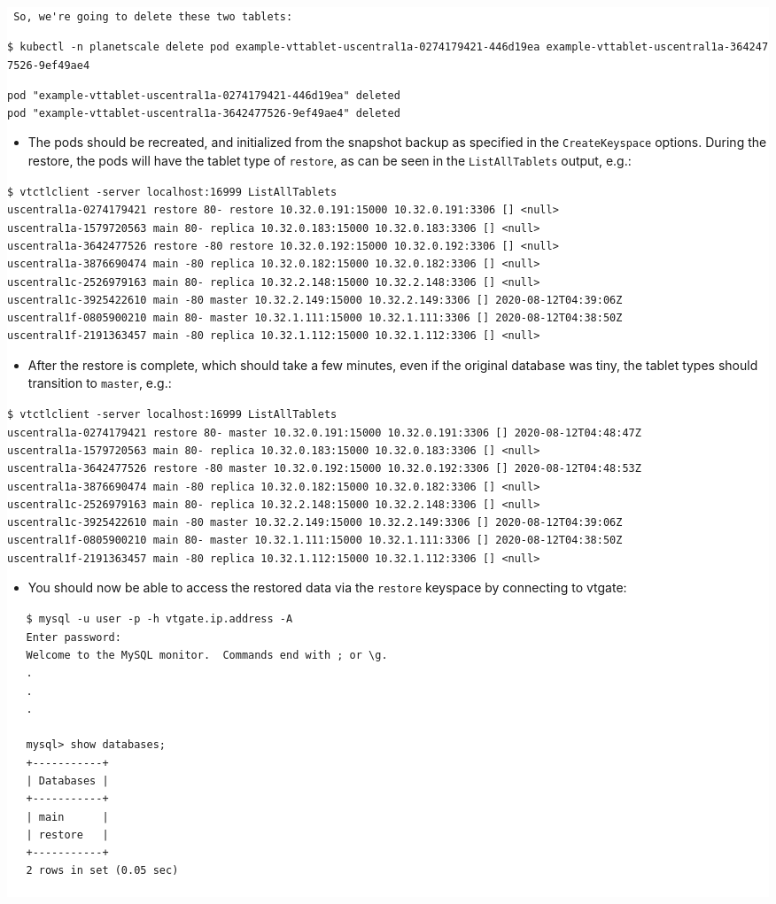      So, we're going to delete these two tablets:

   `$ kubectl -n planetscale delete pod example-vttablet-uscentral1a-0274179421-446d19ea example-vttablet-uscentral1a-3642477526-9ef49ae4`
   ```
   pod "example-vttablet-uscentral1a-0274179421-446d19ea" deleted
   pod "example-vttablet-uscentral1a-3642477526-9ef49ae4" deleted
   ```

   * The pods should be recreated, and initialized from the snapshot backup
     as specified in the `CreateKeyspace` options.  During the restore, the
     pods will have the tablet type of `restore`, as can be seen in the
     `ListAllTablets` output, e.g.:

   ```
   $ vtctlclient -server localhost:16999 ListAllTablets   
   uscentral1a-0274179421 restore 80- restore 10.32.0.191:15000 10.32.0.191:3306 [] <null>
   uscentral1a-1579720563 main 80- replica 10.32.0.183:15000 10.32.0.183:3306 [] <null>
   uscentral1a-3642477526 restore -80 restore 10.32.0.192:15000 10.32.0.192:3306 [] <null>
   uscentral1a-3876690474 main -80 replica 10.32.0.182:15000 10.32.0.182:3306 [] <null>
   uscentral1c-2526979163 main 80- replica 10.32.2.148:15000 10.32.2.148:3306 [] <null>
   uscentral1c-3925422610 main -80 master 10.32.2.149:15000 10.32.2.149:3306 [] 2020-08-12T04:39:06Z
   uscentral1f-0805900210 main 80- master 10.32.1.111:15000 10.32.1.111:3306 [] 2020-08-12T04:38:50Z
   uscentral1f-2191363457 main -80 replica 10.32.1.112:15000 10.32.1.112:3306 [] <null>
   ```

   * After the restore is complete, which should take a few minutes, even if
     the original database was tiny, the tablet types should transition to
     `master`, e.g.:

   ```
   $ vtctlclient -server localhost:16999 ListAllTablets
   uscentral1a-0274179421 restore 80- master 10.32.0.191:15000 10.32.0.191:3306 [] 2020-08-12T04:48:47Z
   uscentral1a-1579720563 main 80- replica 10.32.0.183:15000 10.32.0.183:3306 [] <null>
   uscentral1a-3642477526 restore -80 master 10.32.0.192:15000 10.32.0.192:3306 [] 2020-08-12T04:48:53Z
   uscentral1a-3876690474 main -80 replica 10.32.0.182:15000 10.32.0.182:3306 [] <null>
   uscentral1c-2526979163 main 80- replica 10.32.2.148:15000 10.32.2.148:3306 [] <null>
   uscentral1c-3925422610 main -80 master 10.32.2.149:15000 10.32.2.149:3306 [] 2020-08-12T04:39:06Z
   uscentral1f-0805900210 main 80- master 10.32.1.111:15000 10.32.1.111:3306 [] 2020-08-12T04:38:50Z
   uscentral1f-2191363457 main -80 replica 10.32.1.112:15000 10.32.1.112:3306 [] <null>
   ```

   * You should now be able to access the restored data via the `restore`
     keyspace by connecting to vtgate:

```
   $ mysql -u user -p -h vtgate.ip.address -A
   Enter password:
   Welcome to the MySQL monitor.  Commands end with ; or \g.
   .
   .
   .
   
   mysql> show databases;
   +-----------+
   | Databases |
   +-----------+
   | main      |
   | restore   |
   +-----------+
   2 rows in set (0.05 sec)
   
```